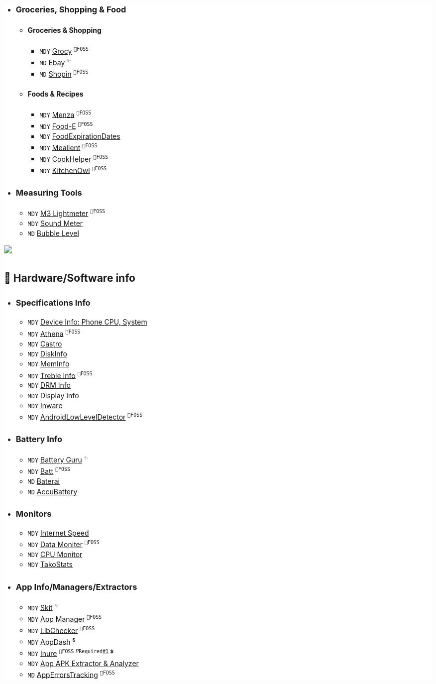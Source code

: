 - ### Groceries, Shopping & Food
   - #### Groceries & Shopping
     - `MDY` [Grocy](https://github.com/patzly/grocy-android) <sup>`🧋FOSS`</sup>
     - `MD` [Ebay](https://play.google.com/store/apps/details?id=com.ebay.mobile) <sup>`✨`</sup>
     - `MD` [Shopin](https://github.com/erdemklync/Shopin) <sup>`🧋FOSS`</sup>
     
   - #### Foods & Recipes
     - `MDY` [Menza](https://github.com/Lastaapps/menza) <sup>`🧋FOSS`</sup>
     - `MDY` [Food-E](https://github.com/SuhasDissa/Food-E-App) <sup>`🧋FOSS`</sup>
     - `MDY` [FoodExpirationDates](https://github.com/lorenzovngl/FoodExpirationDates)
     - `MDY` [Mealient](https://f-droid.org/en/packages/gq.kirmanak.mealient/) <sup>`🧋FOSS`</sup>
     - `MDY` [CookHelper](https://github.com/T8RIN/CookHelper) <sup>`🧋FOSS`</sup>
     - `MDY` [KitchenOwl](https://github.com/tombursch/kitchenowl) <sup>`🧋FOSS`</sup>

 - ### Measuring Tools
   - `MDY` [M3 Lightmeter](https://github.com/vodemn/m3_lightmeter) <sup>`🧋FOSS`</sup>
   - `MDY` [Sound Meter](https://play.google.com/store/apps/details?id=com.codeclickers.soundmeter)
   - `MD` [Bubble Level](https://play.google.com/store/apps/details?id=com.codeclickers.bubblelevel)
    
<Img src="https://github.com/TeaOwO/Material-You-Apps/assets/123305689/a601fb8d-a59a-4fed-9a6d-1ede418f3fd2" width="650">

## 📱 Hardware/Software info
 - ### Specifications Info
   - `MDY` [Device Info: Phone CPU, System](https://play.google.com/store/apps/details?id=com.ytheekshana.deviceinfo)
   - `MDY` [Athena](https://github.com/SebaUbuntu/Athena) <sup>`🧋FOSS`</sup>
   - `MDY` [Castro](https://play.google.com/store/apps/details?id=com.itemstudio.castro)
   - `MDY` [DiskInfo](https://play.google.com/store/apps/details?id=com.drhowdydoo.diskinfo)
   - `MDY` [MemInfo](https://play.google.com/store/apps/details?id=com.drhowdydoo.meminfo)
   - `MDY` [Treble Info](https://gitlab.com/TrebleInfo/TrebleInfo) <sup>`🧋FOSS`</sup>
   - `MDY` [DRM Info](https://play.google.com/store/apps/details?id=com.androidfung.drminfo)
   - `MDY` [Display Info](https://play.google.com/store/apps/details?id=com.drhowdydoo.displayinfo)
   - `MDY` [Inware](https://play.google.com/store/apps/details?id=com.evo.inware)
   - `MDY` [AndroidLowLevelDetector](https://github.com/imknown/AndroidLowLevelDetector) <sup>`🧋FOSS`</sup>

 - ### Battery Info
   - `MDY` [Battery Guru](https://www.apkmirror.com/apk/paget96/battery-guru-health-saver/) <sup>`✨`</sup>
   - `MDY` [Batt](https://gitlab.com/narektor/batt) <sup>`🧋FOSS`</sup>
   - `MD` [Baterai](https://play.google.com/store/apps/details?id=com.redmerah.baterai)
   - `MD` [AccuBattery](https://play.google.com/store/apps/details?id=com.digibites.accubattery)


 - ### Monitors
   - `MDY` [Internet Speed](https://play.google.com/store/apps/details?id=com.paget96.netspeedindicator)
   - `MDY` [Data Moniter](https://github.com/itsdrnoob/DataMonitor) <sup>`🧋FOSS`</sup>
   - `MDY` [CPU Monitor](https://play.google.com/store/apps/details?id=com.paget96.cpumonitor)
   - `MDY` [TakoStats](https://play.google.com/store/apps/details?id=rikka.fpsmonitor)

 - ### App Info/Managers/Extractors
   - `MDY` [Skit](https://play.google.com/store/apps/details?id=com.pavelrekun.skit) <sup>`✨`</sup>
   - `MDY` [App Manager](https://www.f-droid.org/en/packages/io.github.muntashirakon.AppManager/) <sup>`🧋FOSS`</sup>
   - `MDY` [LibChecker](https://github.com/LibChecker/LibChecker) <sup>`🧋FOSS`</sup>
   - `MDY` [AppDash](https://play.google.com/store/apps/details?id=flar2.appdashboard) <sup>`💲`</sup>
   - `MDY` [Inure](https://github.com/Hamza417/Inure) <sup>`🧋FOSS`</sup> <sup>`⁉️Required`[`#1`](https://play.google.com/store/apps/details?id=moe.shizuku.privileged.api)</sup> <sup>`💲`</sup>
   - `MDY` [App APK Extractor & Analyzer](https://play.google.com/store/apps/details?id=com.ytheekshana.apkextractor)
   - `MD` [AppErrorsTracking](https://github.com/KitsunePie/AppErrorsTracking) <sup>`🧋FOSS`</sup>
